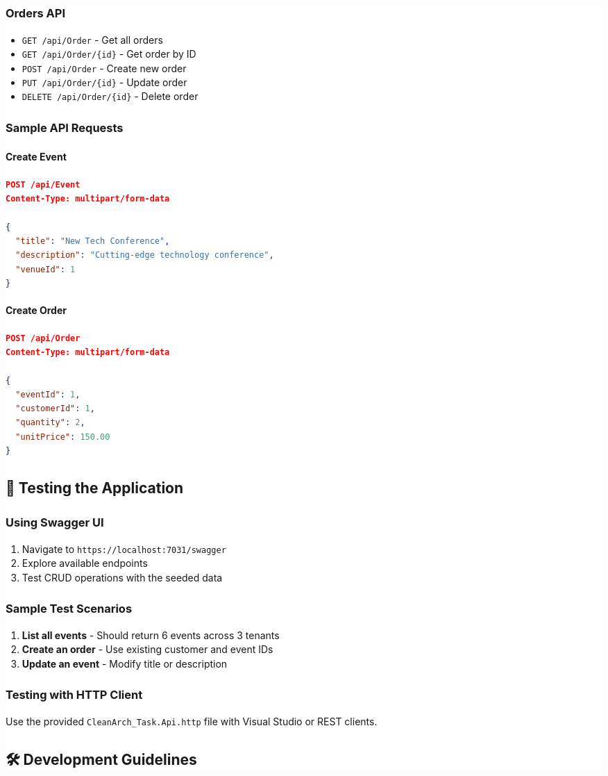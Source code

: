 ### Orders API
- `GET /api/Order` - Get all orders
- `GET /api/Order/{id}` - Get order by ID
- `POST /api/Order` - Create new order
- `PUT /api/Order/{id}` - Update order
- `DELETE /api/Order/{id}` - Delete order

### Sample API Requests

#### Create Event
```json
POST /api/Event
Content-Type: multipart/form-data

{
  "title": "New Tech Conference",
  "description": "Cutting-edge technology conference",
  "venueId": 1
}
```

#### Create Order
```json
POST /api/Order  
Content-Type: multipart/form-data

{
  "eventId": 1,
  "customerId": 1,
  "quantity": 2,
  "unitPrice": 150.00
}
```

## 🧪 Testing the Application

### Using Swagger UI
1. Navigate to `https://localhost:7031/swagger`
2. Explore available endpoints
3. Test CRUD operations with the seeded data

### Sample Test Scenarios
1. **List all events** - Should return 6 events across 3 tenants
2. **Create an order** - Use existing customer and event IDs
3. **Update an event** - Modify title or description

### Testing with HTTP Client
Use the provided `CleanArch_Task.Api.http` file with Visual Studio or REST clients.

## 🛠️ Development Guidelines
